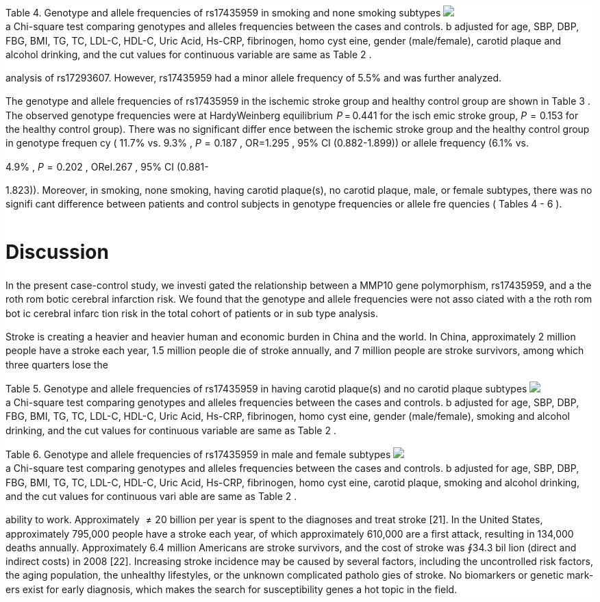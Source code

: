 Table 4.  Genotype and allele frequencies of rs17435959 in smoking and none smoking subtypes 
![](images/cbcf3eed96f709af1b127bbc88a7676c95bccb1c499f94c8fff4d89374dda407.jpg)  
a Chi-square test comparing genotypes and alleles frequencies between the cases and controls.  b adjusted for age, SBP, DBP, FBG, BMI, TG, TC,  LDL-C, HDL-C, Uric Acid, Hs-CRP, fibrinogen, homo cyst eine, gender (male/female), carotid plaque and alcohol drinking, and the cut values for  continuous variable are same as  Table 2 .  

analysis of rs17293607. However, rs17435959  had a minor allele frequency of   $5.5\%$   and was  further analyzed.  

The genotype and allele frequencies of  rs17435959 in the ischemic stroke group and  healthy control group are shown in  Table 3 . The  observed genotype frequencies were at HardyWeinberg equilibrium   $\!P\!\!=\!\!0.441$   for the isch­ emic stroke group,   $\scriptstyle{P=0.153}$   for the healthy  control group).   There was no significant differ­ ence between the ischemic stroke group and  the healthy control group in genotype frequen­ cy (  $11.7\%$   vs.   $9.3\%$  ,   $\scriptstyle P=0.187$  ,  $\mathsf{O R=}\mathsf{1.295}$  ,   $95\%$    CI (0.882-1.899)) or allele frequency   $(6.1\%$   vs. 

  $4.9\%$  ,   $P{=}0.202$  ,   $\mathsf{O R e I.267}$  ,   $95\%$   CI (0.881-

 1.823)). Moreover, in smoking, none smoking,   having carotid plaque(s), no carotid plaque,  male, or female subtypes, there was no signifi­ cant difference between patients and control  subjects in genotype frequencies or allele fre­ quencies ( Tables 4 - 6 ).  

# Discussion  

In the present case-control study, we investi­ gated the relationship between a  MMP10  gene  polymorphism, rs17435959, and a the roth rom­ botic cerebral infarction risk. We found that the  genotype and allele frequencies were not asso­ ciated with a the roth rom bot ic cerebral infarc­ tion risk in the total cohort of patients or in sub­ type analysis.  

Stroke is creating a heavier and heavier human  and economic burden in China and the world. In  China, approximately 2 million people have a  stroke each year, 1.5 million people die of  stroke annually, and 7 million people are stroke  survivors, among which three quarters lose the  

Table 5.  Genotype and allele frequencies of rs17435959 in having carotid plaque(s) and no carotid  plaque subtypes 
![](images/fd03f31dd24566cb8e926561c6c5279f14fbbda99e53b17090b848cfcf8aa653.jpg)  
a Chi-square test comparing genotypes and alleles frequencies between the cases and controls.  b adjusted for age, SBP, DBP, FBG, BMI, TG, TC, LDL-C, HDL-C, Uric Acid,  Hs-CRP, fibrinogen, homo cyst eine, gender (male/female), smoking and alcohol drinking, and the cut values for continuous variable are same as  Table 2 .  

Table 6.  Genotype and allele frequencies of rs17435959 in male and female subtypes 
![](images/690532a9f242f8567ff76da8b7d0e3c65408a94234861ab45997935c9247da14.jpg)  
a Chi-square test comparing genotypes and alleles frequencies between the cases and controls.  b adjusted for age, SBP, DBP, FBG, BMI, TG, TC,  LDL-C, HDL-C, Uric Acid, Hs-CRP, fibrinogen, homo cyst eine, carotid plaque, smoking and alcohol drinking, and the cut values for continuous vari­ able are same as  Table 2 .  

ability to work. Approximately   $\not=20$   billion per  year is spent to the diagnoses and treat stroke  [21]. In the United States, approximately  795,000 people have a stroke each year, of  which approximately 610,000 are a first attack,  resulting  in  134,000  deaths  annually.  Approximately 6.4 million Americans are stroke  survivors, and the cost of stroke was  $\oint34.3$   bil­ lion (direct and indirect costs) in 2008 [22].  Increasing stroke incidence may be caused by  several factors, including the uncontrolled risk  factors, the aging population, the unhealthy  lifestyles, or the unknown complicated patholo­ gies of stroke. No biomarkers or genetic mark­ ers exist for early diagnosis, which makes the  search for susceptibility genes a hot topic in the  field.  
